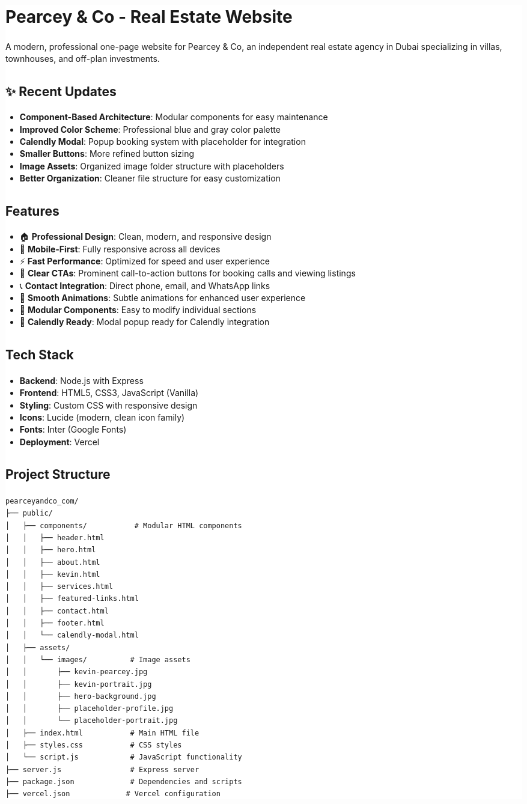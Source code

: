 # Pearcey & Co - Real Estate Website

A modern, professional one-page website for Pearcey & Co, an independent real estate agency in Dubai specializing in villas, townhouses, and off-plan investments.

## ✨ Recent Updates

- **Component-Based Architecture**: Modular components for easy maintenance
- **Improved Color Scheme**: Professional blue and gray color palette
- **Calendly Modal**: Popup booking system with placeholder for integration
- **Smaller Buttons**: More refined button sizing
- **Image Assets**: Organized image folder structure with placeholders
- **Better Organization**: Cleaner file structure for easy customization

## Features

- 🏠 **Professional Design**: Clean, modern, and responsive design
- 📱 **Mobile-First**: Fully responsive across all devices
- ⚡ **Fast Performance**: Optimized for speed and user experience
- 🎯 **Clear CTAs**: Prominent call-to-action buttons for booking calls and viewing listings
- 📞 **Contact Integration**: Direct phone, email, and WhatsApp links
- 🎨 **Smooth Animations**: Subtle animations for enhanced user experience
- 🔧 **Modular Components**: Easy to modify individual sections
- 📅 **Calendly Ready**: Modal popup ready for Calendly integration

## Tech Stack

- **Backend**: Node.js with Express
- **Frontend**: HTML5, CSS3, JavaScript (Vanilla)
- **Styling**: Custom CSS with responsive design
- **Icons**: Lucide (modern, clean icon family)
- **Fonts**: Inter (Google Fonts)
- **Deployment**: Vercel

## Project Structure

```
pearceyandco_com/
├── public/
│   ├── components/           # Modular HTML components
│   │   ├── header.html
│   │   ├── hero.html
│   │   ├── about.html
│   │   ├── kevin.html
│   │   ├── services.html
│   │   ├── featured-links.html
│   │   ├── contact.html
│   │   ├── footer.html
│   │   └── calendly-modal.html
│   ├── assets/
│   │   └── images/          # Image assets
│   │       ├── kevin-pearcey.jpg
│   │       ├── kevin-portrait.jpg
│   │       ├── hero-background.jpg
│   │       ├── placeholder-profile.jpg
│   │       └── placeholder-portrait.jpg
│   ├── index.html           # Main HTML file
│   ├── styles.css           # CSS styles
│   └── script.js            # JavaScript functionality
├── server.js                # Express server
├── package.json             # Dependencies and scripts
├── vercel.json             # Vercel configuration
```